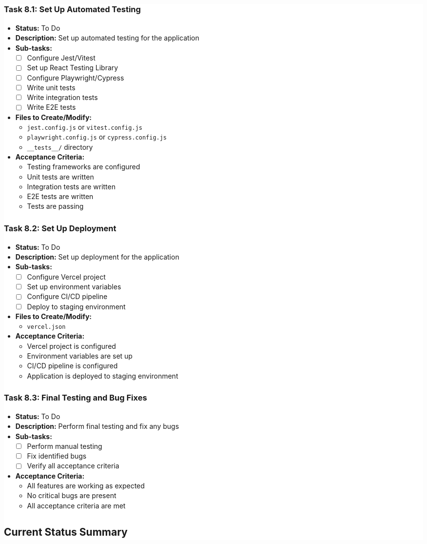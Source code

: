 ### Task 8.1: Set Up Automated Testing
- **Status:** To Do
- **Description:** Set up automated testing for the application
- **Sub-tasks:**
  - [ ] Configure Jest/Vitest
  - [ ] Set up React Testing Library
  - [ ] Configure Playwright/Cypress
  - [ ] Write unit tests
  - [ ] Write integration tests
  - [ ] Write E2E tests
- **Files to Create/Modify:**
  - `jest.config.js` or `vitest.config.js`
  - `playwright.config.js` or `cypress.config.js`
  - `__tests__/` directory
- **Acceptance Criteria:**
  - Testing frameworks are configured
  - Unit tests are written
  - Integration tests are written
  - E2E tests are written
  - Tests are passing

### Task 8.2: Set Up Deployment
- **Status:** To Do
- **Description:** Set up deployment for the application
- **Sub-tasks:**
  - [ ] Configure Vercel project
  - [ ] Set up environment variables
  - [ ] Configure CI/CD pipeline
  - [ ] Deploy to staging environment
- **Files to Create/Modify:**
  - `vercel.json`
- **Acceptance Criteria:**
  - Vercel project is configured
  - Environment variables are set up
  - CI/CD pipeline is configured
  - Application is deployed to staging environment

### Task 8.3: Final Testing and Bug Fixes
- **Status:** To Do
- **Description:** Perform final testing and fix any bugs
- **Sub-tasks:**
  - [ ] Perform manual testing
  - [ ] Fix identified bugs
  - [ ] Verify all acceptance criteria
- **Acceptance Criteria:**
  - All features are working as expected
  - No critical bugs are present
  - All acceptance criteria are met

## Current Status Summary
